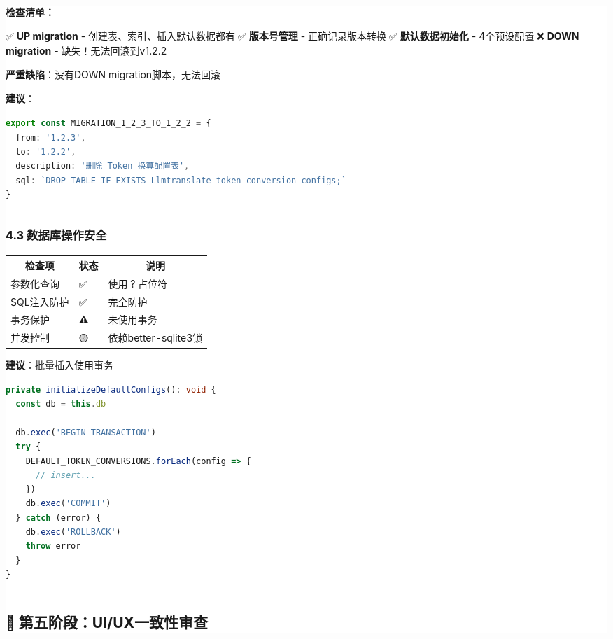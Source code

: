 **检查清单：**

✅ **UP migration** - 创建表、索引、插入默认数据都有
✅ **版本号管理** - 正确记录版本转换
✅ **默认数据初始化** - 4个预设配置
❌ **DOWN migration** - 缺失！无法回滚到v1.2.2

**严重缺陷**：没有DOWN migration脚本，无法回滚

**建议**：
```typescript
export const MIGRATION_1_2_3_TO_1_2_2 = {
  from: '1.2.3',
  to: '1.2.2',
  description: '删除 Token 换算配置表',
  sql: `DROP TABLE IF EXISTS Llmtranslate_token_conversion_configs;`
}
```

---

### 4.3 数据库操作安全

| 检查项 | 状态 | 说明 |
|--------|------|------|
| 参数化查询 | ✅ | 使用 ? 占位符 |
| SQL注入防护 | ✅ | 完全防护 |
| 事务保护 | ⚠️ | 未使用事务 |
| 并发控制 | 🟡 | 依赖better-sqlite3锁 |

**建议**：批量插入使用事务
```typescript
private initializeDefaultConfigs(): void {
  const db = this.db
  
  db.exec('BEGIN TRANSACTION')
  try {
    DEFAULT_TOKEN_CONVERSIONS.forEach(config => {
      // insert...
    })
    db.exec('COMMIT')
  } catch (error) {
    db.exec('ROLLBACK')
    throw error
  }
}
```

---

## 🎨 **第五阶段：UI/UX一致性审查**

